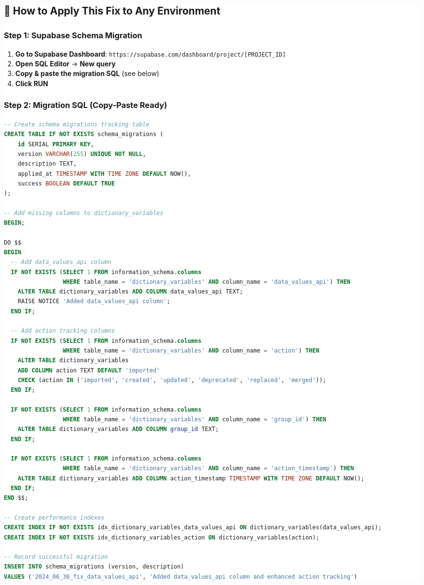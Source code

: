 
## 🔧 **How to Apply This Fix to Any Environment**

### **Step 1: Supabase Schema Migration**
1. **Go to Supabase Dashboard**: `https://supabase.com/dashboard/project/[PROJECT_ID]`
2. **Open SQL Editor** → **New query**
3. **Copy & paste the migration SQL** (see below)
4. **Click RUN**

### **Step 2: Migration SQL (Copy-Paste Ready)**
```sql
-- Create schema migrations tracking table
CREATE TABLE IF NOT EXISTS schema_migrations (
    id SERIAL PRIMARY KEY,
    version VARCHAR(255) UNIQUE NOT NULL,
    description TEXT,
    applied_at TIMESTAMP WITH TIME ZONE DEFAULT NOW(),
    success BOOLEAN DEFAULT TRUE
);

-- Add missing columns to dictionary_variables
BEGIN;

DO $$ 
BEGIN
  -- Add data_values_api column
  IF NOT EXISTS (SELECT 1 FROM information_schema.columns 
                 WHERE table_name = 'dictionary_variables' AND column_name = 'data_values_api') THEN
    ALTER TABLE dictionary_variables ADD COLUMN data_values_api TEXT;
    RAISE NOTICE 'Added data_values_api column';
  END IF;

  -- Add action tracking columns
  IF NOT EXISTS (SELECT 1 FROM information_schema.columns 
                 WHERE table_name = 'dictionary_variables' AND column_name = 'action') THEN
    ALTER TABLE dictionary_variables 
    ADD COLUMN action TEXT DEFAULT 'imported' 
    CHECK (action IN ('imported', 'created', 'updated', 'deprecated', 'replaced', 'merged'));
  END IF;

  IF NOT EXISTS (SELECT 1 FROM information_schema.columns 
                 WHERE table_name = 'dictionary_variables' AND column_name = 'group_id') THEN
    ALTER TABLE dictionary_variables ADD COLUMN group_id TEXT;
  END IF;

  IF NOT EXISTS (SELECT 1 FROM information_schema.columns 
                 WHERE table_name = 'dictionary_variables' AND column_name = 'action_timestamp') THEN
    ALTER TABLE dictionary_variables ADD COLUMN action_timestamp TIMESTAMP WITH TIME ZONE DEFAULT NOW();
  END IF;
END $$;

-- Create performance indexes
CREATE INDEX IF NOT EXISTS idx_dictionary_variables_data_values_api ON dictionary_variables(data_values_api);
CREATE INDEX IF NOT EXISTS idx_dictionary_variables_action ON dictionary_variables(action);

-- Record successful migration
INSERT INTO schema_migrations (version, description) 
VALUES ('2024_06_30_fix_data_values_api', 'Added data_values_api column and enhanced action tracking')
```